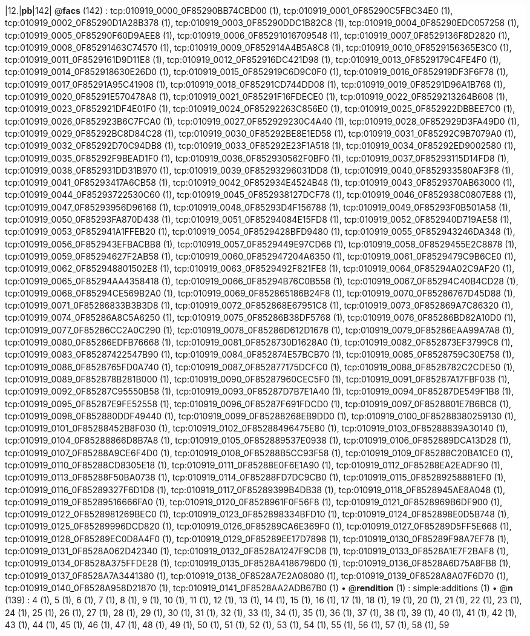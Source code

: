 |12.|__pb__|142| @__facs__ (142) : tcp:010919_0000_0F85290BB74CBD00 (1), tcp:010919_0001_0F85290C5FBC34E0 (1), tcp:010919_0002_0F85290D1A28B378 (1), tcp:010919_0003_0F85290DDC1B82C8 (1), tcp:010919_0004_0F85290EDC057258 (1), tcp:010919_0005_0F85290F60D9AEE8 (1), tcp:010919_0006_0F85291016709548 (1), tcp:010919_0007_0F8529136F8D2820 (1), tcp:010919_0008_0F85291463C74570 (1), tcp:010919_0009_0F852914A4B5A8C8 (1), tcp:010919_0010_0F8529156365E3C0 (1), tcp:010919_0011_0F8529161D9D11E8 (1), tcp:010919_0012_0F852916DC421D98 (1), tcp:010919_0013_0F8529179C4FE4F0 (1), tcp:010919_0014_0F852918630E26D0 (1), tcp:010919_0015_0F852919C6D9C0F0 (1), tcp:010919_0016_0F852919DF3F6F78 (1), tcp:010919_0017_0F85291A95C41908 (1), tcp:010919_0018_0F85291CD744DD08 (1), tcp:010919_0019_0F85291D96A1B768 (1), tcp:010919_0020_0F85291E570478A8 (1), tcp:010919_0021_0F85291F16FDECE0 (1), tcp:010919_0022_0F8529213264B608 (1), tcp:010919_0023_0F852921DF4E01F0 (1), tcp:010919_0024_0F85292263C856E0 (1), tcp:010919_0025_0F852922DBBEE7C0 (1), tcp:010919_0026_0F852923B6C7FCA0 (1), tcp:010919_0027_0F852929230C4A40 (1), tcp:010919_0028_0F852929D3FA49D0 (1), tcp:010919_0029_0F85292BC8D84C28 (1), tcp:010919_0030_0F85292BE8E1ED58 (1), tcp:010919_0031_0F85292C9B7079A0 (1), tcp:010919_0032_0F85292D70C94DB8 (1), tcp:010919_0033_0F85292E23F1A518 (1), tcp:010919_0034_0F85292ED9002580 (1), tcp:010919_0035_0F85292F9BEAD1F0 (1), tcp:010919_0036_0F852930562F0BF0 (1), tcp:010919_0037_0F85293115D14FD8 (1), tcp:010919_0038_0F852931DD31B970 (1), tcp:010919_0039_0F85293296031DD8 (1), tcp:010919_0040_0F852933580AF3F8 (1), tcp:010919_0041_0F85293417A6CB58 (1), tcp:010919_0042_0F852934E4524B48 (1), tcp:010919_0043_0F8529370AB63000 (1), tcp:010919_0044_0F85293722530C60 (1), tcp:010919_0045_0F852938127DCF78 (1), tcp:010919_0046_0F852938C0807E88 (1), tcp:010919_0047_0F85293956D96168 (1), tcp:010919_0048_0F85293D4F156788 (1), tcp:010919_0049_0F85293F0B501A58 (1), tcp:010919_0050_0F85293FA870D438 (1), tcp:010919_0051_0F85294084E15FD8 (1), tcp:010919_0052_0F852940D719AE58 (1), tcp:010919_0053_0F852941A1FFEB20 (1), tcp:010919_0054_0F8529428BFD9480 (1), tcp:010919_0055_0F852943246DA348 (1), tcp:010919_0056_0F852943EFBACBB8 (1), tcp:010919_0057_0F8529449E97CD68 (1), tcp:010919_0058_0F8529455E2C8878 (1), tcp:010919_0059_0F85294627F2AB58 (1), tcp:010919_0060_0F852947204A6350 (1), tcp:010919_0061_0F8529479C9B6CE0 (1), tcp:010919_0062_0F852948801502E8 (1), tcp:010919_0063_0F8529492F821FE8 (1), tcp:010919_0064_0F85294A02C9AF20 (1), tcp:010919_0065_0F85294AA4358418 (1), tcp:010919_0066_0F85294B76C0B558 (1), tcp:010919_0067_0F85294C40B4CD28 (1), tcp:010919_0068_0F85294CE569B2A0 (1), tcp:010919_0069_0F852865186B24F8 (1), tcp:010919_0070_0F85286767D45D88 (1), tcp:010919_0071_0F85286833B3B3D8 (1), tcp:010919_0072_0F852868E67951C8 (1), tcp:010919_0073_0F852869A7C86320 (1), tcp:010919_0074_0F85286A8C5A6250 (1), tcp:010919_0075_0F85286B38DF5768 (1), tcp:010919_0076_0F85286BD82A10D0 (1), tcp:010919_0077_0F85286CC2A0C290 (1), tcp:010919_0078_0F85286D612D1678 (1), tcp:010919_0079_0F85286EAA99A7A8 (1), tcp:010919_0080_0F85286EDFB76668 (1), tcp:010919_0081_0F8528730D1628A0 (1), tcp:010919_0082_0F852873EF3799C8 (1), tcp:010919_0083_0F85287422547B90 (1), tcp:010919_0084_0F852874E57BCB70 (1), tcp:010919_0085_0F8528759C30E758 (1), tcp:010919_0086_0F8528765FD0A740 (1), tcp:010919_0087_0F852877175DCFC0 (1), tcp:010919_0088_0F8528782C2CDE50 (1), tcp:010919_0089_0F852878B281B000 (1), tcp:010919_0090_0F85287960CEC5F0 (1), tcp:010919_0091_0F85287A17FBF038 (1), tcp:010919_0092_0F85287C95550B58 (1), tcp:010919_0093_0F85287D7B7E1A40 (1), tcp:010919_0094_0F85287DE549F1B8 (1), tcp:010919_0095_0F85287E9FE52558 (1), tcp:010919_0096_0F85287F691FDCD0 (1), tcp:010919_0097_0F8528801E7B6BC8 (1), tcp:010919_0098_0F852880DDF49440 (1), tcp:010919_0099_0F85288268EB9DD0 (1), tcp:010919_0100_0F85288380259130 (1), tcp:010919_0101_0F85288452B8F030 (1), tcp:010919_0102_0F85288496475E80 (1), tcp:010919_0103_0F85288839A30140 (1), tcp:010919_0104_0F85288866D8B7A8 (1), tcp:010919_0105_0F852889537E0938 (1), tcp:010919_0106_0F852889DCA13D28 (1), tcp:010919_0107_0F85288A9CE6F4D0 (1), tcp:010919_0108_0F85288B5CC93F58 (1), tcp:010919_0109_0F85288C20BA1CE0 (1), tcp:010919_0110_0F85288CD8305E18 (1), tcp:010919_0111_0F85288E0F6E1A90 (1), tcp:010919_0112_0F85288EA2EADF90 (1), tcp:010919_0113_0F85288F50BA0738 (1), tcp:010919_0114_0F85288FD7DC9CB0 (1), tcp:010919_0115_0F85289258881EF0 (1), tcp:010919_0116_0F85289327F6D1D8 (1), tcp:010919_0117_0F85289399B4DB38 (1), tcp:010919_0118_0F8528945AE8A048 (1), tcp:010919_0119_0F85289516666FA0 (1), tcp:010919_0120_0F8528961F0F56F8 (1), tcp:010919_0121_0F8528969B6DF900 (1), tcp:010919_0122_0F8528981269BEC0 (1), tcp:010919_0123_0F852898334BFD10 (1), tcp:010919_0124_0F852898E0D5B748 (1), tcp:010919_0125_0F85289996DCD820 (1), tcp:010919_0126_0F85289CA6E369F0 (1), tcp:010919_0127_0F85289D5FF5E668 (1), tcp:010919_0128_0F85289EC0D8A4F0 (1), tcp:010919_0129_0F85289EE17D7898 (1), tcp:010919_0130_0F85289F98A7EF78 (1), tcp:010919_0131_0F8528A062D42340 (1), tcp:010919_0132_0F8528A1247F9CD8 (1), tcp:010919_0133_0F8528A1E7F2BAF8 (1), tcp:010919_0134_0F8528A375FFDE28 (1), tcp:010919_0135_0F8528A4186796D0 (1), tcp:010919_0136_0F8528A6D75A8FB8 (1), tcp:010919_0137_0F8528A7A3441380 (1), tcp:010919_0138_0F8528A7E2A08080 (1), tcp:010919_0139_0F8528A8A07F6D70 (1), tcp:010919_0140_0F8528A958D21870 (1), tcp:010919_0141_0F8528AA2ADB67B0 (1)  •  @__rendition__ (1) : simple:additions (1)  •  @__n__ (139) : 4 (1), 5 (1), 6 (1), 7 (1), 8 (1), 9 (1), 10 (1), 11 (1), 12 (1), 13 (1), 14 (1), 15 (1), 16 (1), 17 (1), 18 (1), 19 (1), 20 (1), 21 (1), 22 (1), 23 (1), 24 (1), 25 (1), 26 (1), 27 (1), 28 (1), 29 (1), 30 (1), 31 (1), 32 (1), 33 (1), 34 (1), 35 (1), 36 (1), 37 (1), 38 (1), 39 (1), 40 (1), 41 (1), 42 (1), 43 (1), 44 (1), 45 (1), 46 (1), 47 (1), 48 (1), 49 (1), 50 (1), 51 (1), 52 (1), 53 (1), 54 (1), 55 (1), 56 (1), 57 (1), 58 (1), 59